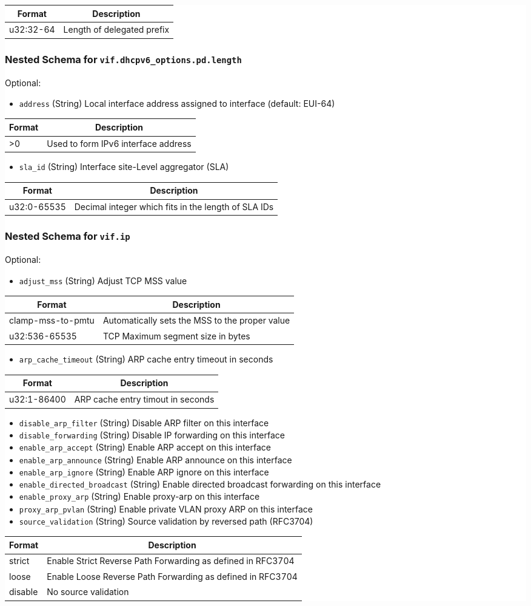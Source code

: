 |  Format  |  Description  |
|----------|---------------|
|  u32:32-64  |  Length of delegated prefix  |

<a id="nestedatt--vif--dhcpv6_options--pd--interface"></a>
### Nested Schema for `vif.dhcpv6_options.pd.length`

Optional:

- `address` (String) Local interface address assigned to interface (default: EUI-64)

|  Format  |  Description  |
|----------|---------------|
|  >0  |  Used to form IPv6 interface address  |
- `sla_id` (String) Interface site-Level aggregator (SLA)

|  Format  |  Description  |
|----------|---------------|
|  u32:0-65535  |  Decimal integer which fits in the length of SLA IDs  |




<a id="nestedatt--vif--ip"></a>
### Nested Schema for `vif.ip`

Optional:

- `adjust_mss` (String) Adjust TCP MSS value

|  Format  |  Description  |
|----------|---------------|
|  clamp-mss-to-pmtu  |  Automatically sets the MSS to the proper value  |
|  u32:536-65535  |  TCP Maximum segment size in bytes  |
- `arp_cache_timeout` (String) ARP cache entry timeout in seconds

|  Format  |  Description  |
|----------|---------------|
|  u32:1-86400  |  ARP cache entry timout in seconds  |
- `disable_arp_filter` (String) Disable ARP filter on this interface
- `disable_forwarding` (String) Disable IP forwarding on this interface
- `enable_arp_accept` (String) Enable ARP accept on this interface
- `enable_arp_announce` (String) Enable ARP announce on this interface
- `enable_arp_ignore` (String) Enable ARP ignore on this interface
- `enable_directed_broadcast` (String) Enable directed broadcast forwarding on this interface
- `enable_proxy_arp` (String) Enable proxy-arp on this interface
- `proxy_arp_pvlan` (String) Enable private VLAN proxy ARP on this interface
- `source_validation` (String) Source validation by reversed path (RFC3704)

|  Format  |  Description  |
|----------|---------------|
|  strict  |  Enable Strict Reverse Path Forwarding as defined in RFC3704  |
|  loose  |  Enable Loose Reverse Path Forwarding as defined in RFC3704  |
|  disable  |  No source validation  |
